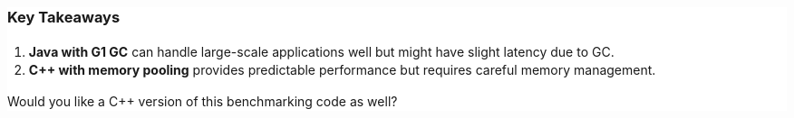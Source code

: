 ### **Key Takeaways**
1. **Java with G1 GC** can handle large-scale applications well but might have slight latency due to GC.
2. **C++ with memory pooling** provides predictable performance but requires careful memory management.

Would you like a C++ version of this benchmarking code as well?